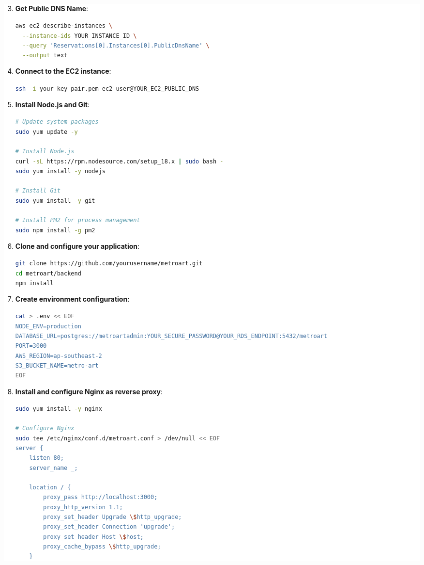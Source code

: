 3. **Get Public DNS Name**:

   ```bash
   aws ec2 describe-instances \
     --instance-ids YOUR_INSTANCE_ID \
     --query 'Reservations[0].Instances[0].PublicDnsName' \
     --output text
   ```

4. **Connect to the EC2 instance**:

   ```bash
   ssh -i your-key-pair.pem ec2-user@YOUR_EC2_PUBLIC_DNS
   ```

5. **Install Node.js and Git**:

   ```bash
   # Update system packages
   sudo yum update -y
   
   # Install Node.js
   curl -sL https://rpm.nodesource.com/setup_18.x | sudo bash -
   sudo yum install -y nodejs
   
   # Install Git
   sudo yum install -y git
   
   # Install PM2 for process management
   sudo npm install -g pm2
   ```

6. **Clone and configure your application**:

   ```bash
   git clone https://github.com/yourusername/metroart.git
   cd metroart/backend
   npm install
   ```

7. **Create environment configuration**:

   ```bash
   cat > .env << EOF
   NODE_ENV=production
   DATABASE_URL=postgres://metroartadmin:YOUR_SECURE_PASSWORD@YOUR_RDS_ENDPOINT:5432/metroart
   PORT=3000
   AWS_REGION=ap-southeast-2
   S3_BUCKET_NAME=metro-art
   EOF
   ```

8. **Install and configure Nginx as reverse proxy**:

   ```bash
   sudo yum install -y nginx
   
   # Configure Nginx
   sudo tee /etc/nginx/conf.d/metroart.conf > /dev/null << EOF
   server {
       listen 80;
       server_name _;
       
       location / {
           proxy_pass http://localhost:3000;
           proxy_http_version 1.1;
           proxy_set_header Upgrade \$http_upgrade;
           proxy_set_header Connection 'upgrade';
           proxy_set_header Host \$host;
           proxy_cache_bypass \$http_upgrade;
       }
   ```